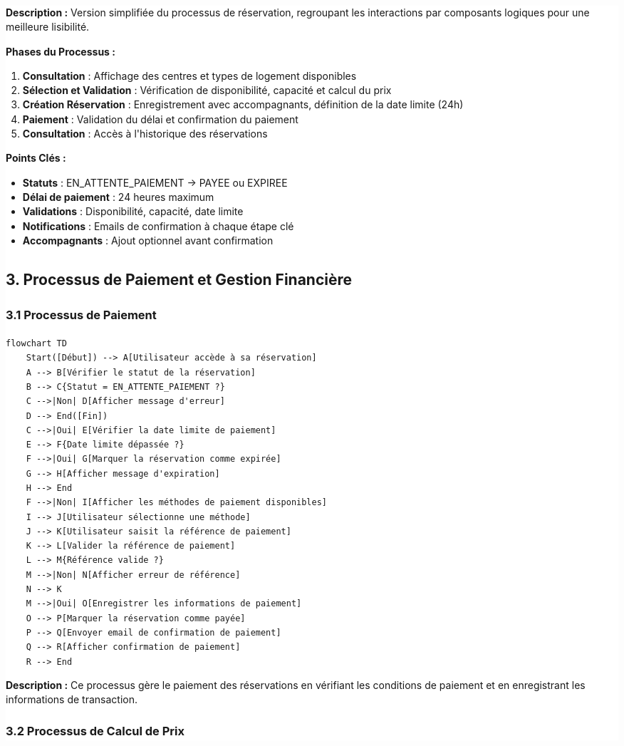 **Description :** Version simplifiée du processus de réservation, regroupant les interactions par composants logiques pour une meilleure lisibilité.

**Phases du Processus :**

1. **Consultation** : Affichage des centres et types de logement disponibles
2. **Sélection et Validation** : Vérification de disponibilité, capacité et calcul du prix
3. **Création Réservation** : Enregistrement avec accompagnants, définition de la date limite (24h)
4. **Paiement** : Validation du délai et confirmation du paiement
5. **Consultation** : Accès à l'historique des réservations

**Points Clés :**
- **Statuts** : EN_ATTENTE_PAIEMENT → PAYEE ou EXPIREE
- **Délai de paiement** : 24 heures maximum
- **Validations** : Disponibilité, capacité, date limite
- **Notifications** : Emails de confirmation à chaque étape clé
- **Accompagnants** : Ajout optionnel avant confirmation

## 3. Processus de Paiement et Gestion Financière

### 3.1 Processus de Paiement

```mermaid
flowchart TD
    Start([Début]) --> A[Utilisateur accède à sa réservation]
    A --> B[Vérifier le statut de la réservation]
    B --> C{Statut = EN_ATTENTE_PAIEMENT ?}
    C -->|Non| D[Afficher message d'erreur]
    D --> End([Fin])
    C -->|Oui| E[Vérifier la date limite de paiement]
    E --> F{Date limite dépassée ?}
    F -->|Oui| G[Marquer la réservation comme expirée]
    G --> H[Afficher message d'expiration]
    H --> End
    F -->|Non| I[Afficher les méthodes de paiement disponibles]
    I --> J[Utilisateur sélectionne une méthode]
    J --> K[Utilisateur saisit la référence de paiement]
    K --> L[Valider la référence de paiement]
    L --> M{Référence valide ?}
    M -->|Non| N[Afficher erreur de référence]
    N --> K
    M -->|Oui| O[Enregistrer les informations de paiement]
    O --> P[Marquer la réservation comme payée]
    P --> Q[Envoyer email de confirmation de paiement]
    Q --> R[Afficher confirmation de paiement]
    R --> End
```

**Description :** Ce processus gère le paiement des réservations en vérifiant les conditions de paiement et en enregistrant les informations de transaction.

### 3.2 Processus de Calcul de Prix

